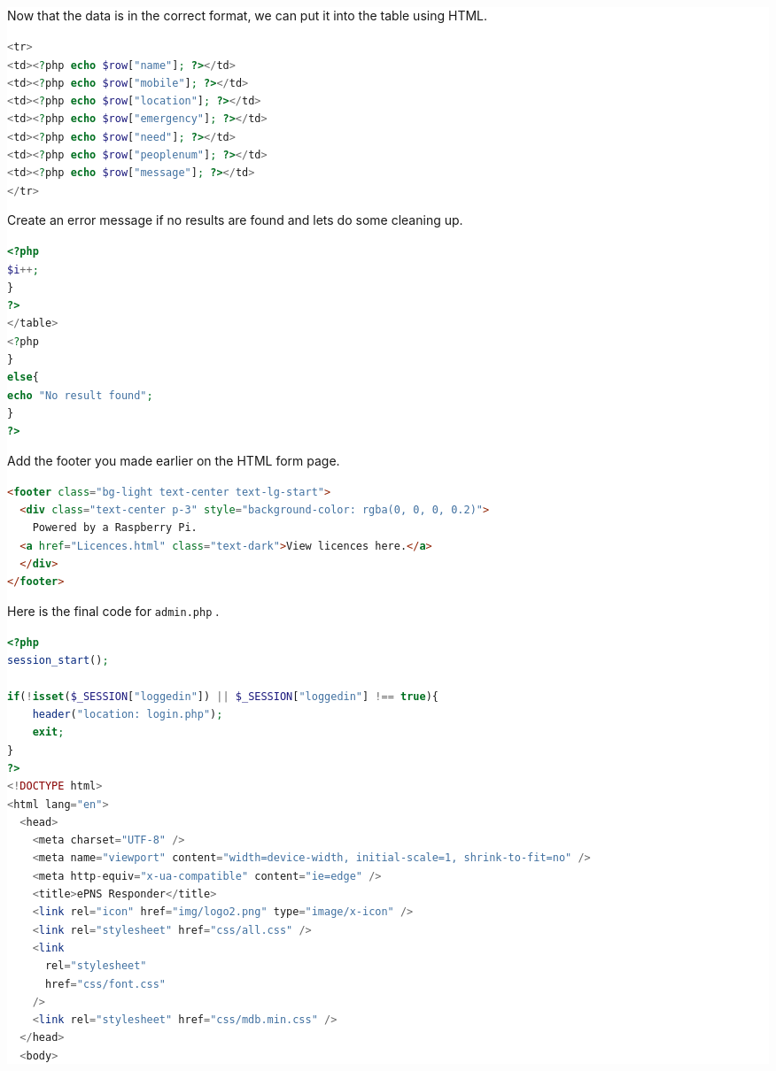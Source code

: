Now that the data is in the correct format, we can put it into the table using HTML. 

```php
<tr>
<td><?php echo $row["name"]; ?></td>
<td><?php echo $row["mobile"]; ?></td>
<td><?php echo $row["location"]; ?></td>
<td><?php echo $row["emergency"]; ?></td>
<td><?php echo $row["need"]; ?></td>
<td><?php echo $row["peoplenum"]; ?></td>
<td><?php echo $row["message"]; ?></td>
</tr>
```

Create an error message if no results are found and lets do some cleaning up. 

```php
<?php
$i++;
}
?>
</table>
<?php
}
else{
echo "No result found";
}
?>
```

Add the footer you made earlier on the HTML form page. 

```html
<footer class="bg-light text-center text-lg-start">
  <div class="text-center p-3" style="background-color: rgba(0, 0, 0, 0.2)">
    Powered by a Raspberry Pi.
  <a href="Licences.html" class="text-dark">View licences here.</a>
  </div>
</footer>
```

Here is the final code for `admin.php` . 

```php
<?php
session_start();
 
if(!isset($_SESSION["loggedin"]) || $_SESSION["loggedin"] !== true){
    header("location: login.php");
    exit;
}
?>
<!DOCTYPE html>
<html lang="en">
  <head>
    <meta charset="UTF-8" />
    <meta name="viewport" content="width=device-width, initial-scale=1, shrink-to-fit=no" />
    <meta http-equiv="x-ua-compatible" content="ie=edge" />
    <title>ePNS Responder</title>
    <link rel="icon" href="img/logo2.png" type="image/x-icon" />
    <link rel="stylesheet" href="css/all.css" />
    <link
      rel="stylesheet"
      href="css/font.css"
    />
    <link rel="stylesheet" href="css/mdb.min.css" />
  </head>
  <body>
```